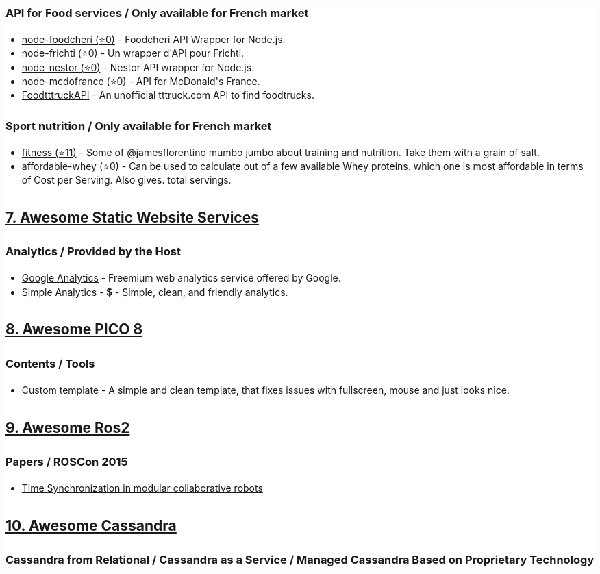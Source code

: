 ### API for Food services / Only available for French market

*   [node-foodcheri (⭐0)](https://github.com/jzarca01/node-foodcheri) - Foodcheri API Wrapper for Node.js.
*   [node-frichti (⭐0)](https://github.com/jzarca01/node-frichti) - Un wrapper d'API pour Frichti.
*   [node-nestor (⭐0)](https://github.com/jzarca01/node-nestor) - Nestor API wrapper for Node.js.
*   [node-mcdofrance (⭐0)](https://github.com/jzarca01/node-mcdofrance) - API for McDonald's France.
*   [FoodtttruckAPI](https://github.com/jzarca01/FoodtttruckAPI.git) - An unofficial tttruck.com API to find foodtrucks.

### Sport nutrition / Only available for French market

*   [fitness (⭐11)](https://github.com/jamesflorentino/fitness) - Some of @jamesflorentino mumbo jumbo about training and nutrition. Take them with a grain of salt.
*   [affordable-whey (⭐0)](https://github.com/prkeshri/affordable-whey) - Can be used to calculate out of a few available Whey proteins. which one is most affordable in terms of Cost per Serving. Also gives. total servings.

## [7. Awesome Static Website Services](/content/agarrharr/awesome-static-website-services/README.md)

### Analytics / Provided by the Host

*   [Google Analytics](http://www.google.com/analytics/) - Freemium web analytics service offered by Google.
*   [Simple Analytics](https://simpleanalytics.io/) - 💲 - Simple, clean, and friendly analytics.

## [8. Awesome PICO 8](/content/pico-8/awesome-PICO-8/README.md)

### Contents / Tools

*   [Custom template](https://www.lexaloffle.com/bbs/?tid=31000) - A simple and clean template, that fixes issues with fullscreen, mouse and just looks nice.

## [9. Awesome Ros2](/content/fkromer/awesome-ros2/README.md)

### Papers / ROSCon 2015

*   [Time Synchronization in modular collaborative robots](https://arxiv.org/pdf/1809.07295.pdf)

## [10. Awesome Cassandra](/content/Anant/awesome-cassandra/README.md)

### Cassandra from Relational / Cassandra as a Service / Managed Cassandra Based on Proprietary Technology
